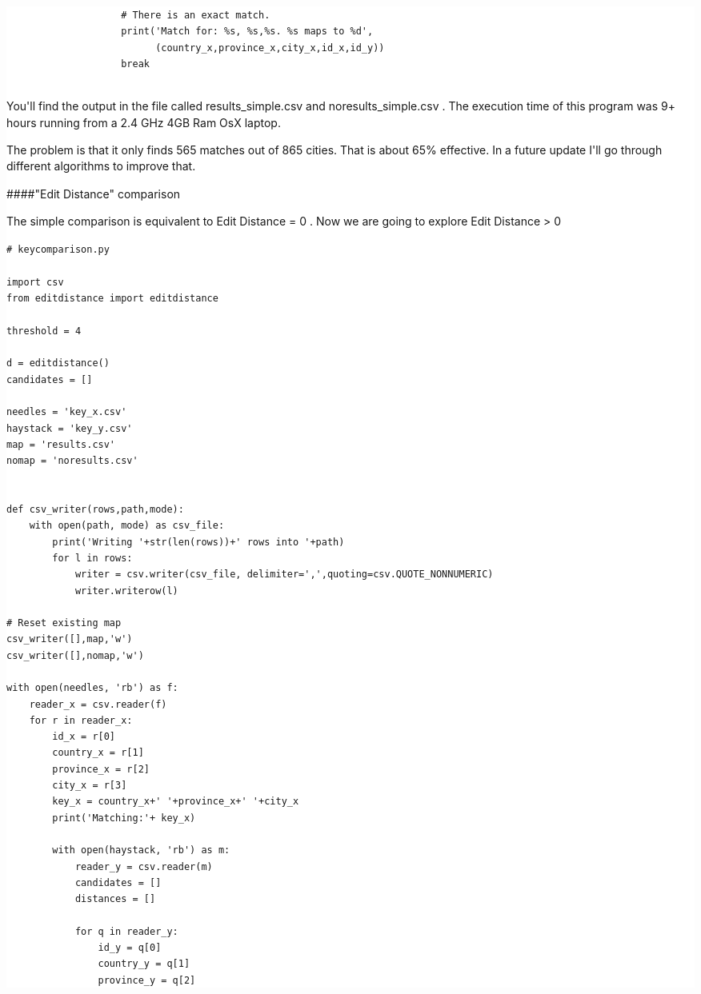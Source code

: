 ```
                    # There is an exact match.
                    print('Match for: %s, %s,%s. %s maps to %d',
                          (country_x,province_x,city_x,id_x,id_y))
                    break
               
```

You'll find the output in the file called results_simple.csv and noresults_simple.csv . The execution time of this program was 9+ hours running from a 2.4 GHz 4GB Ram OsX laptop.

The problem is that it only finds 565 matches out of 865 cities. That is about 65% effective. In a future update I'll go through different algorithms to improve that.

####"Edit Distance" comparison

The simple comparison is equivalent to Edit Distance = 0 . Now we are going to explore Edit Distance > 0

```
# keycomparison.py

import csv
from editdistance import editdistance

threshold = 4

d = editdistance()
candidates = []

needles = 'key_x.csv'
haystack = 'key_y.csv'
map = 'results.csv'
nomap = 'noresults.csv'


def csv_writer(rows,path,mode):
    with open(path, mode) as csv_file:
        print('Writing '+str(len(rows))+' rows into '+path)
        for l in rows:
            writer = csv.writer(csv_file, delimiter=',',quoting=csv.QUOTE_NONNUMERIC)
            writer.writerow(l)

# Reset existing map
csv_writer([],map,'w')
csv_writer([],nomap,'w')

with open(needles, 'rb') as f:
    reader_x = csv.reader(f)
    for r in reader_x:
        id_x = r[0]
        country_x = r[1]
        province_x = r[2]
        city_x = r[3]
        key_x = country_x+' '+province_x+' '+city_x
        print('Matching:'+ key_x)

        with open(haystack, 'rb') as m:
            reader_y = csv.reader(m)
            candidates = [] 
            distances = []

            for q in reader_y:
                id_y = q[0]
                country_y = q[1]
                province_y = q[2]
```